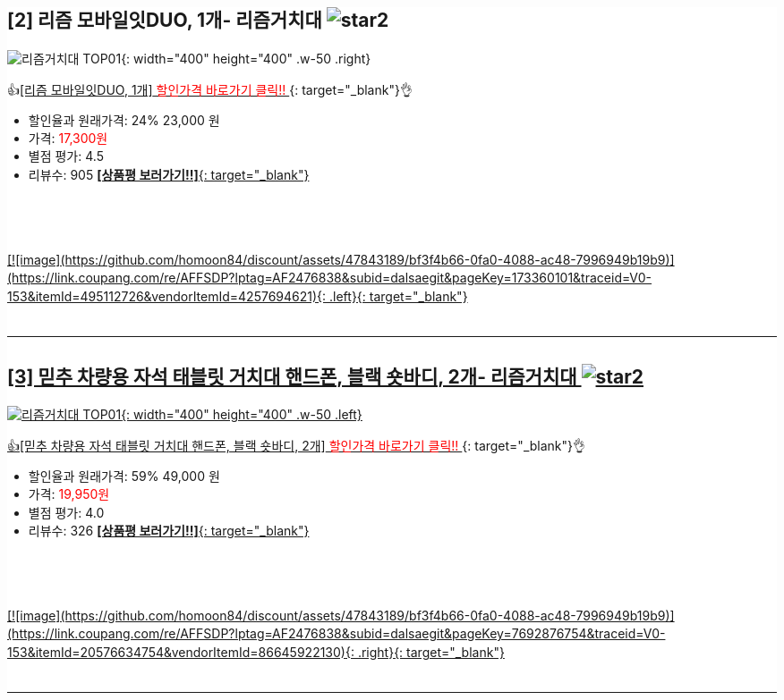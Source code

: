 
        
       
## [2] 리즘 모바일잇DUO, 1개- 리즘거치대  <img width="81" alt="star2" src="https://user-images.githubusercontent.com/78655692/151471960-29c5febe-c509-4c6d-99f4-a2203eb193c5.png">

![리즘거치대 TOP01](https://thumbnail9.coupangcdn.com/thumbnails/remote/230x230ex/image/vendor_inventory/images/2019/01/02/9/1/bc445d14-7a21-4266-b98a-cdf14c2f2ae4.jpg){: width="400" height="400" .w-50 .right}


👍<a href="https://link.coupang.com/re/AFFSDP?lptag=AF2476838&subid=dalsaegit&pageKey=173360101&traceid=V0-153&itemId=495112726&vendorItemId=4257694621">[리즘 모바일잇DUO, 1개]<font color=red> 할인가격 바로가기 클릭!! </font></a>{: target="_blank"}👌
<br>
- 할인율과 원래가격: 24%  23,000   원
- 가격: <span style='color:red'>17,300원</span>
- 별점 평가: 4.5
- 리뷰수: 905 <a href="https://link.coupang.com/re/AFFSDP?lptag=AF2476838&subid=dalsaegit&pageKey=173360101&traceid=V0-153&itemId=495112726&vendorItemId=4257694621"> <strong>[상품평 보러가기!!]</strong>{: target="_blank"}
<br>
<br>
<br>
[![image](https://github.com/homoon84/discount/assets/47843189/bf3f4b66-0fa0-4088-ac48-7996949b19b9)](https://link.coupang.com/re/AFFSDP?lptag=AF2476838&subid=dalsaegit&pageKey=173360101&traceid=V0-153&itemId=495112726&vendorItemId=4257694621){: .left}{: target="_blank"}
<br>
<br>

---

        
       
## [3] 믿추 차량용 자석 태블릿 거치대 핸드폰, 블랙 숏바디, 2개- 리즘거치대  <img width="81" alt="star2" src="https://user-images.githubusercontent.com/78655692/151471960-29c5febe-c509-4c6d-99f4-a2203eb193c5.png">

![리즘거치대 TOP01](https://thumbnail9.coupangcdn.com/thumbnails/remote/230x230ex/image/vendor_inventory/3d2a/f3ed1cc15a16d07d6f2257c0f405bc12b9578bbf41155e23e15190b94cc2.png){: width="400" height="400" .w-50 .left}


👍<a href="https://link.coupang.com/re/AFFSDP?lptag=AF2476838&subid=dalsaegit&pageKey=7692876754&traceid=V0-153&itemId=20576634754&vendorItemId=86645922130">[믿추 차량용 자석 태블릿 거치대 핸드폰, 블랙 숏바디, 2개]<font color=red> 할인가격 바로가기 클릭!! </font></a>{: target="_blank"}👌
<br>
- 할인율과 원래가격: 59%  49,000   원
- 가격: <span style='color:red'>19,950원</span>
- 별점 평가: 4.0
- 리뷰수: 326 <a href="https://link.coupang.com/re/AFFSDP?lptag=AF2476838&subid=dalsaegit&pageKey=7692876754&traceid=V0-153&itemId=20576634754&vendorItemId=86645922130"> <strong>[상품평 보러가기!!]</strong>{: target="_blank"}
<br>
<br>
<br>
[![image](https://github.com/homoon84/discount/assets/47843189/bf3f4b66-0fa0-4088-ac48-7996949b19b9)](https://link.coupang.com/re/AFFSDP?lptag=AF2476838&subid=dalsaegit&pageKey=7692876754&traceid=V0-153&itemId=20576634754&vendorItemId=86645922130){: .right}{: target="_blank"}
<br>
<br>

---